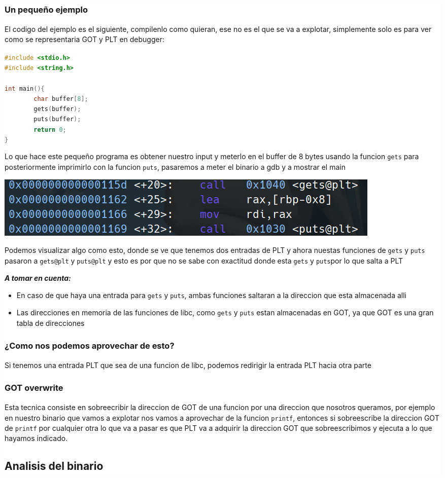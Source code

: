 ### Un pequeño ejemplo

El codigo del ejemplo es el siguiente, compilenlo como quieran, ese no es el que se va a explotar, simplemente solo es para ver como se representaria GOT y PLT en debugger:

```c
#include <stdio.h>
#include <string.h>

int main(){
        char buffer[8];
        gets(buffer);
        puts(buffer);
        return 0;
}
```

Lo que hace este pequeño programa es obtener nuestro input y meterlo en el buffer de 8 bytes usando la funcion ```gets``` para posteriormente imprimirlo con la funcion ```puts```, pasaremos a meter el binario a gdb y a mostrar el main

![](/assets/img/formatString-got/got%26plt.png)

Podemos visualizar algo como esto, donde se ve que tenemos dos entradas de PLT y ahora nuestas funciones de ```gets``` y ```puts``` pasaron a ```gets@plt``` y ```puts@plt``` y esto es por que no se sabe con exactitud donde esta ```gets``` y ```puts```por lo que salta a PLT

***A tomar en cuenta:***

* En caso de que haya una entrada para ```gets``` y ```puts```, ambas funciones saltaran a la direccion que esta almacenada alli

* Las direcciones en memoria de las funciones de libc, como ```gets``` y ```puts``` estan almacenadas en GOT, ya que GOT es una gran tabla de direcciones

### ¿Como nos podemos aprovechar de esto?

Si tenemos una entrada PLT que sea de una funcion de libc, podemos redirigir la entrada PLT hacia otra parte

### GOT overwrite

Esta tecnica consiste en sobreecribir la direccion de GOT de una funcion por una direccion que nosotros queramos, por ejemplo en nuestro binario que vamos a explotar nos vamos a aprovechar de la funcion ```printf```, entonces si sobreescribe la direccion GOT de ```printf``` por cualquier otra lo que va a pasar es que PLT va a adquirir la direccion GOT que sobreescribimos y ejecuta a lo que hayamos indicado.

## Analisis del binario
